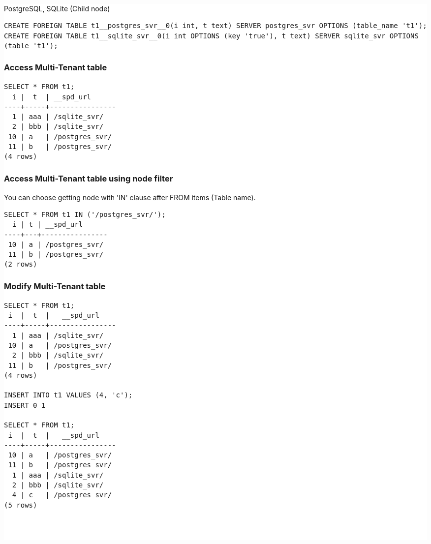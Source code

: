 PostgreSQL, SQLite (Child node)
<pre>
CREATE FOREIGN TABLE t1__postgres_svr__0(i int, t text) SERVER postgres_svr OPTIONS (table_name 't1');
CREATE FOREIGN TABLE t1__sqlite_svr__0(i int OPTIONS (key 'true'), t text) SERVER sqlite_svr OPTIONS (table 't1');
</pre>

### Access Multi-Tenant table
<pre>
SELECT * FROM t1;
  i |  t  | __spd_url 
----+-----+----------------
  1 | aaa | /sqlite_svr/
  2 | bbb | /sqlite_svr/
 10 | a   | /postgres_svr/
 11 | b   | /postgres_svr/
(4 rows)
</pre>

### Access Multi-Tenant table using node filter
You can choose getting node with 'IN' clause after FROM items (Table name).

<pre>
SELECT * FROM t1 IN ('/postgres_svr/');
  i | t | __spd_url 
----+---+----------------
 10 | a | /postgres_svr/
 11 | b | /postgres_svr/
(2 rows)
</pre>

### Modify Multi-Tenant table
<pre>
SELECT * FROM t1;
 i  |  t  |   __spd_url
----+-----+----------------
  1 | aaa | /sqlite_svr/
 10 | a   | /postgres_svr/
  2 | bbb | /sqlite_svr/
 11 | b   | /postgres_svr/
(4 rows)

INSERT INTO t1 VALUES (4, 'c');
INSERT 0 1

SELECT * FROM t1;
 i  |  t  |   __spd_url
----+-----+----------------
 10 | a   | /postgres_svr/
 11 | b   | /postgres_svr/
  1 | aaa | /sqlite_svr/
  2 | bbb | /sqlite_svr/
  4 | c   | /postgres_svr/
(5 rows)
